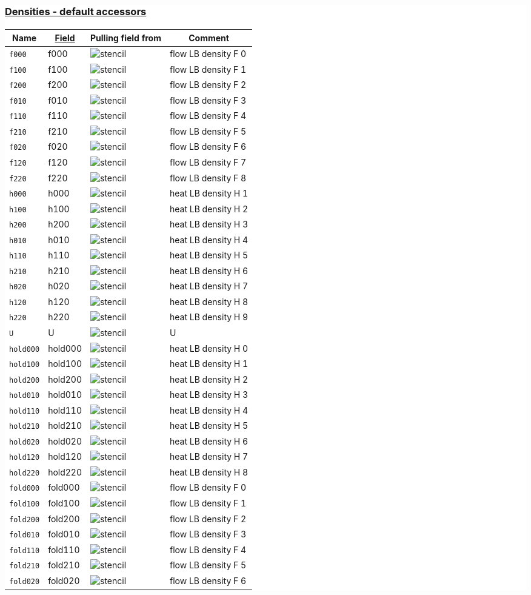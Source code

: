 ### [Densities - default accessors](Densities)

| Name | [Field](Fields) | Pulling field from | Comment |
| --- | --- | --- | --- |
|`f000`|f000|![stencil](/images/st_a2p0p0p0p0p0p0.png)|flow LB density F 0|
|`f100`|f100|![stencil](/images/st_a2p1p0p0p1p0p0.png)|flow LB density F 1|
|`f200`|f200|![stencil](/images/st_a2n1p0p0n1p0p0.png)|flow LB density F 2|
|`f010`|f010|![stencil](/images/st_a2p0p1p0p0p1p0.png)|flow LB density F 3|
|`f110`|f110|![stencil](/images/st_a2p1p1p0p1p1p0.png)|flow LB density F 4|
|`f210`|f210|![stencil](/images/st_a2n1p1p0n1p1p0.png)|flow LB density F 5|
|`f020`|f020|![stencil](/images/st_a2p0n1p0p0n1p0.png)|flow LB density F 6|
|`f120`|f120|![stencil](/images/st_a2p1n1p0p1n1p0.png)|flow LB density F 7|
|`f220`|f220|![stencil](/images/st_a2n1n1p0n1n1p0.png)|flow LB density F 8|
|`h000`|h000|![stencil](/images/st_a2p0p0p0p0p0p0.png)|heat LB density H 1|
|`h100`|h100|![stencil](/images/st_a2p1p0p0p1p0p0.png)|heat LB density H 2|
|`h200`|h200|![stencil](/images/st_a2n1p0p0n1p0p0.png)|heat LB density H 3|
|`h010`|h010|![stencil](/images/st_a2p0p1p0p0p1p0.png)|heat LB density H 4|
|`h110`|h110|![stencil](/images/st_a2p1p1p0p1p1p0.png)|heat LB density H 5|
|`h210`|h210|![stencil](/images/st_a2n1p1p0n1p1p0.png)|heat LB density H 6|
|`h020`|h020|![stencil](/images/st_a2p0n1p0p0n1p0.png)|heat LB density H 7|
|`h120`|h120|![stencil](/images/st_a2p1n1p0p1n1p0.png)|heat LB density H 8|
|`h220`|h220|![stencil](/images/st_a2n1n1p0n1n1p0.png)|heat LB density H 9|
|`U`|U|![stencil](/images/st_a2p0p0p0p0p0p0.png)|U|
|`hold000`|hold000|![stencil](/images/st_a2p0p0p0p0p0p0.png)|heat LB density H 0|
|`hold100`|hold100|![stencil](/images/st_a2p0p0p0p0p0p0.png)|heat LB density H 1|
|`hold200`|hold200|![stencil](/images/st_a2p0p0p0p0p0p0.png)|heat LB density H 2|
|`hold010`|hold010|![stencil](/images/st_a2p0p0p0p0p0p0.png)|heat LB density H 3|
|`hold110`|hold110|![stencil](/images/st_a2p0p0p0p0p0p0.png)|heat LB density H 4|
|`hold210`|hold210|![stencil](/images/st_a2p0p0p0p0p0p0.png)|heat LB density H 5|
|`hold020`|hold020|![stencil](/images/st_a2p0p0p0p0p0p0.png)|heat LB density H 6|
|`hold120`|hold120|![stencil](/images/st_a2p0p0p0p0p0p0.png)|heat LB density H 7|
|`hold220`|hold220|![stencil](/images/st_a2p0p0p0p0p0p0.png)|heat LB density H 8|
|`fold000`|fold000|![stencil](/images/st_a2p0p0p0p0p0p0.png)|flow LB density F 0|
|`fold100`|fold100|![stencil](/images/st_a2p0p0p0p0p0p0.png)|flow LB density F 1|
|`fold200`|fold200|![stencil](/images/st_a2p0p0p0p0p0p0.png)|flow LB density F 2|
|`fold010`|fold010|![stencil](/images/st_a2p0p0p0p0p0p0.png)|flow LB density F 3|
|`fold110`|fold110|![stencil](/images/st_a2p0p0p0p0p0p0.png)|flow LB density F 4|
|`fold210`|fold210|![stencil](/images/st_a2p0p0p0p0p0p0.png)|flow LB density F 5|
|`fold020`|fold020|![stencil](/images/st_a2p0p0p0p0p0p0.png)|flow LB density F 6|
